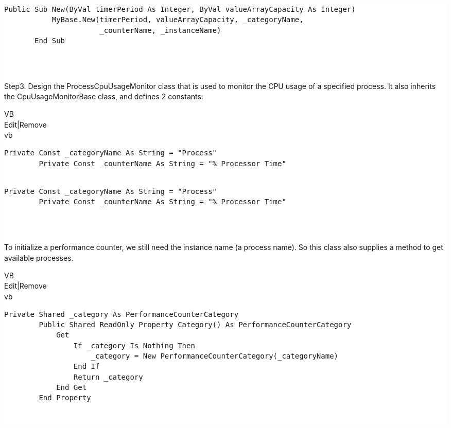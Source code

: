 </pre>
<pre id="codePreview" class="vb">
Public Sub New(ByVal timerPeriod As Integer, ByVal valueArrayCapacity As Integer)
           MyBase.New(timerPeriod, valueArrayCapacity, _categoryName,
                      _counterName, _instanceName)
       End Sub

</pre>
</div>
</div>
<div class="endscriptcode">&nbsp;</div>
<p class="MsoNormal">Step3. Design the ProcessCpuUsageMonitor class that is used to monitor the CPU usage of a specified process. It also inherits the CpuUsageMonitorBase class, and defines 2 constants:</p>
<div class="scriptcode">
<div class="pluginEditHolder" pluginCommand="mceScriptCode">
<div class="title"><span>VB</span></div>
<div class="pluginLinkHolder"><span class="pluginEditHolderLink">Edit</span>|<span class="pluginRemoveHolderLink">Remove</span>
</div>
<span class="hidden">vb</span>
<pre class="hidden">
Private Const _categoryName As String = &quot;Process&quot;
        Private Const _counterName As String = &quot;% Processor Time&quot;

</pre>
<pre id="codePreview" class="vb">
Private Const _categoryName As String = &quot;Process&quot;
        Private Const _counterName As String = &quot;% Processor Time&quot;

</pre>
</div>
</div>
<div class="endscriptcode">&nbsp;</div>
<p class="MsoNormal">To initialize a performance counter, we still need the instance name (a process name). So this class also supplies a method to get available processes.</p>
<div class="scriptcode">
<div class="pluginEditHolder" pluginCommand="mceScriptCode">
<div class="title"><span>VB</span></div>
<div class="pluginLinkHolder"><span class="pluginEditHolderLink">Edit</span>|<span class="pluginRemoveHolderLink">Remove</span>
</div>
<span class="hidden">vb</span>
<pre class="hidden">
Private Shared _category As PerformanceCounterCategory
        Public Shared ReadOnly Property Category() As PerformanceCounterCategory
            Get
                If _category Is Nothing Then
                    _category = New PerformanceCounterCategory(_categoryName)
                End If
                Return _category
            End Get
        End Property
               